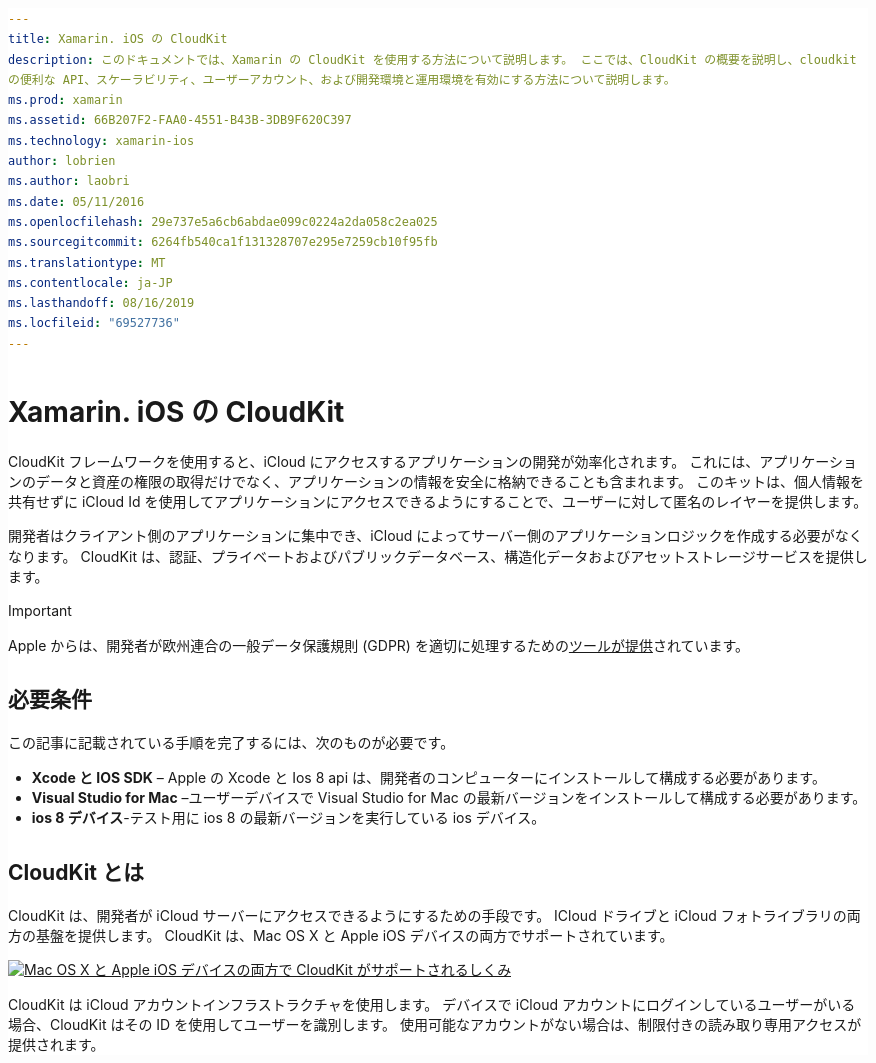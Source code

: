 ```yaml
---
title: Xamarin. iOS の CloudKit
description: このドキュメントでは、Xamarin の CloudKit を使用する方法について説明します。 ここでは、CloudKit の概要を説明し、cloudkit の便利な API、スケーラビリティ、ユーザーアカウント、および開発環境と運用環境を有効にする方法について説明します。
ms.prod: xamarin
ms.assetid: 66B207F2-FAA0-4551-B43B-3DB9F620C397
ms.technology: xamarin-ios
author: lobrien
ms.author: laobri
ms.date: 05/11/2016
ms.openlocfilehash: 29e737e5a6cb6abdae099c0224a2da058c2ea025
ms.sourcegitcommit: 6264fb540ca1f131328707e295e7259cb10f95fb
ms.translationtype: MT
ms.contentlocale: ja-JP
ms.lasthandoff: 08/16/2019
ms.locfileid: "69527736"
---
```

# <a name="cloudkit-in-xamarinios"></a>Xamarin. iOS の CloudKit

CloudKit フレームワークを使用すると、iCloud にアクセスするアプリケーションの開発が効率化されます。 これには、アプリケーションのデータと資産の権限の取得だけでなく、アプリケーションの情報を安全に格納できることも含まれます。 このキットは、個人情報を共有せずに iCloud Id を使用してアプリケーションにアクセスできるようにすることで、ユーザーに対して匿名のレイヤーを提供します。

開発者はクライアント側のアプリケーションに集中でき、iCloud によってサーバー側のアプリケーションロジックを作成する必要がなくなります。 CloudKit は、認証、プライベートおよびパブリックデータベース、構造化データおよびアセットストレージサービスを提供します。

> [!IMPORTANT]
> Apple からは、開発者が欧州連合の一般データ保護規則 (GDPR) を適切に処理するための[ツールが提供](https://developer.apple.com/support/allowing-users-to-manage-data/)されています。

## <a name="requirements"></a>必要条件

この記事に記載されている手順を完了するには、次のものが必要です。

- **Xcode と IOS SDK** – Apple の Xcode と Ios 8 api は、開発者のコンピューターにインストールして構成する必要があります。
- **Visual Studio for Mac** –ユーザーデバイスで Visual Studio for Mac の最新バージョンをインストールして構成する必要があります。
- **ios 8 デバイス**-テスト用に ios 8 の最新バージョンを実行している ios デバイス。

## <a name="what-is-cloudkit"></a>CloudKit とは

CloudKit は、開発者が iCloud サーバーにアクセスできるようにするための手段です。 ICloud ドライブと iCloud フォトライブラリの両方の基盤を提供します。 CloudKit は、Mac OS X と Apple iOS デバイスの両方でサポートされています。

 [![](intro-to-cloudkit-images/image1.png "Mac OS X と Apple iOS デバイスの両方で CloudKit がサポートされるしくみ")](intro-to-cloudkit-images/image1.png#lightbox)

CloudKit は iCloud アカウントインフラストラクチャを使用します。 デバイスで iCloud アカウントにログインしているユーザーがいる場合、CloudKit はその ID を使用してユーザーを識別します。 使用可能なアカウントがない場合は、制限付きの読み取り専用アクセスが提供されます。
